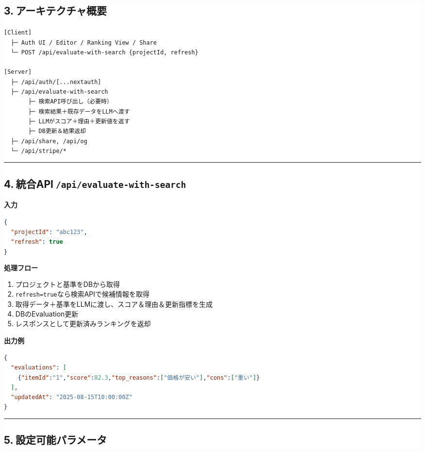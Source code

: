 
## 3. アーキテクチャ概要

```
[Client]
  ├─ Auth UI / Editor / Ranking View / Share
  └─ POST /api/evaluate-with-search {projectId, refresh}

[Server]
  ├─ /api/auth/[...nextauth]
  ├─ /api/evaluate-with-search
       ├─ 検索API呼び出し（必要時）
       ├─ 検索結果＋既存データをLLMへ渡す
       ├─ LLMがスコア＋理由＋更新値を返す
       ├─ DB更新＆結果返却
  ├─ /api/share, /api/og
  └─ /api/stripe/*
```

---

## 4. 統合API `/api/evaluate-with-search`

**入力**

```json
{
  "projectId": "abc123",
  "refresh": true
}
```

**処理フロー**

1. プロジェクトと基準をDBから取得
2. `refresh=true`なら検索APIで候補情報を取得
3. 取得データ＋基準をLLMに渡し、スコア＆理由＆更新指標を生成
4. DBのEvaluation更新
5. レスポンスとして更新済みランキングを返却

**出力例**

```json
{
  "evaluations": [
    {"itemId":"1","score":82.3,"top_reasons":["価格が安い"],"cons":["重い"]}
  ],
  "updatedAt": "2025-08-15T10:00:00Z"
}
```

---

## 5. 設定可能パラメータ
